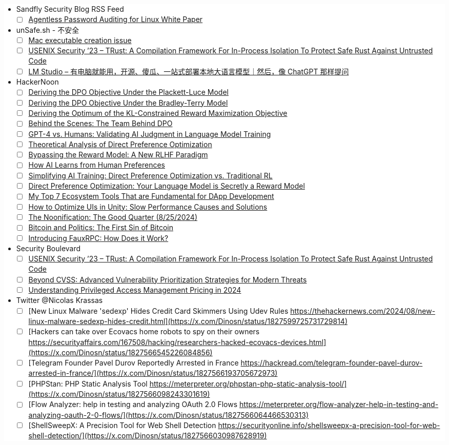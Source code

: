 - Sandfly Security Blog RSS Feed
  - [ ] [Agentless Password Auditing for Linux White Paper](https://sandflysecurity.com/blog/agentless-password-auditing-for-linux-white-paper)
- unSafe.sh - 不安全
  - [ ] [Mac executable creation issue](https://buaq.net/go-258102.html)
  - [ ] [USENIX Security ’23 – TRust: A Compilation Framework For In-Process Isolation To Protect Safe Rust Against Untrusted Code](https://buaq.net/go-258114.html)
  - [ ] [LM Studio – 有电脑就能用，开源、傻瓜、一站式部署本地大语言模型｜然后，像 ChatGPT 那样提问](https://buaq.net/go-258100.html)
- HackerNoon
  - [ ] [Deriving the DPO Objective Under the Plackett-Luce Model](https://hackernoon.com/deriving-the-dpo-objective-under-the-plackett-luce-model?source=rss)
  - [ ] [Deriving the DPO Objective Under the Bradley-Terry Model](https://hackernoon.com/deriving-the-dpo-objective-under-the-bradley-terry-model?source=rss)
  - [ ] [Deriving the Optimum of the KL-Constrained Reward Maximization Objective](https://hackernoon.com/deriving-the-optimum-of-the-kl-constrained-reward-maximization-objective?source=rss)
  - [ ] [Behind the Scenes: The Team Behind DPO](https://hackernoon.com/behind-the-scenes-the-team-behind-dpo?source=rss)
  - [ ] [GPT-4 vs. Humans: Validating AI Judgment in Language Model Training](https://hackernoon.com/gpt-4-vs-humans-validating-ai-judgment-in-language-model-training?source=rss)
  - [ ] [Theoretical Analysis of Direct Preference Optimization](https://hackernoon.com/theoretical-analysis-of-direct-preference-optimization?source=rss)
  - [ ] [Bypassing the Reward Model: A New RLHF Paradigm](https://hackernoon.com/bypassing-the-reward-model-a-new-rlhf-paradigm?source=rss)
  - [ ] [How AI Learns from Human Preferences](https://hackernoon.com/how-ai-learns-from-human-preferences?source=rss)
  - [ ] [Simplifying AI Training: Direct Preference Optimization vs. Traditional RL](https://hackernoon.com/simplifying-ai-training-direct-preference-optimization-vs-traditional-rl?source=rss)
  - [ ] [Direct Preference Optimization: Your Language Model is Secretly a Reward Model](https://hackernoon.com/direct-preference-optimization-your-language-model-is-secretly-a-reward-model?source=rss)
  - [ ] [My Top 7 Ecosystem Tools That are Fundamental for DApp Development](https://hackernoon.com/my-top-7-ecosystem-tools-that-are-fundamental-for-dapp-development?source=rss)
  - [ ] [How to Optimize UIs in Unity: Slow Performance Causes and Solutions](https://hackernoon.com/how-to-optimize-uis-in-unity-slow-performance-causes-and-solutions?source=rss)
  - [ ] [The Noonification: The Good Quarter (8/25/2024)](https://hackernoon.com/8-25-2024-noonification?source=rss)
  - [ ] [Bitcoin and Politics: The First Sin of Bitcoin](https://hackernoon.com/bitcoin-and-politics-the-first-sin-of-bitcoin?source=rss)
  - [ ] [Introducing FauxRPC: How Does it Work?](https://hackernoon.com/introducing-fauxrpc-how-does-it-work?source=rss)
- Security Boulevard
  - [ ] [USENIX Security ’23 – TRust: A Compilation Framework For In-Process Isolation To Protect Safe Rust Against Untrusted Code](https://securityboulevard.com/2024/08/usenix-security-23-trust-a-compilation-framework-for-in-process-isolation-to-protect-safe-rust-against-untrusted-code-2/)
  - [ ] [Beyond CVSS: Advanced Vulnerability Prioritization Strategies for Modern Threats](https://securityboulevard.com/2024/08/beyond-cvss-advanced-vulnerability-prioritization-strategies-for-modern-threats/)
  - [ ] [Understanding Privileged Access Management Pricing in 2024](https://securityboulevard.com/2024/08/understanding-privileged-access-management-pricing-in-2024/)
- Twitter @Nicolas Krassas
  - [ ] [New Linux Malware 'sedexp' Hides Credit Card Skimmers Using Udev Rules https://thehackernews.com/2024/08/new-linux-malware-sedexp-hides-credit.html](https://x.com/Dinosn/status/1827599725731729814)
  - [ ] [Hackers can take over Ecovacs home robots to spy on their owners https://securityaffairs.com/167508/hacking/researchers-hacked-ecovacs-devices.html](https://x.com/Dinosn/status/1827566545226084856)
  - [ ] [Telegram Founder Pavel Durov Reportedly Arrested in France https://hackread.com/telegram-founder-pavel-durov-arrested-in-france/](https://x.com/Dinosn/status/1827566193705672973)
  - [ ] [PHPStan: PHP Static Analysis Tool https://meterpreter.org/phpstan-php-static-analysis-tool/](https://x.com/Dinosn/status/1827566098243301619)
  - [ ] [Flow Analyzer: help in testing and analyzing OAuth 2.0 Flows https://meterpreter.org/flow-analyzer-help-in-testing-and-analyzing-oauth-2-0-flows/](https://x.com/Dinosn/status/1827566064466530313)
  - [ ] [ShellSweepX: A Precision Tool for Web Shell Detection https://securityonline.info/shellsweepx-a-precision-tool-for-web-shell-detection/](https://x.com/Dinosn/status/1827566030987628919)